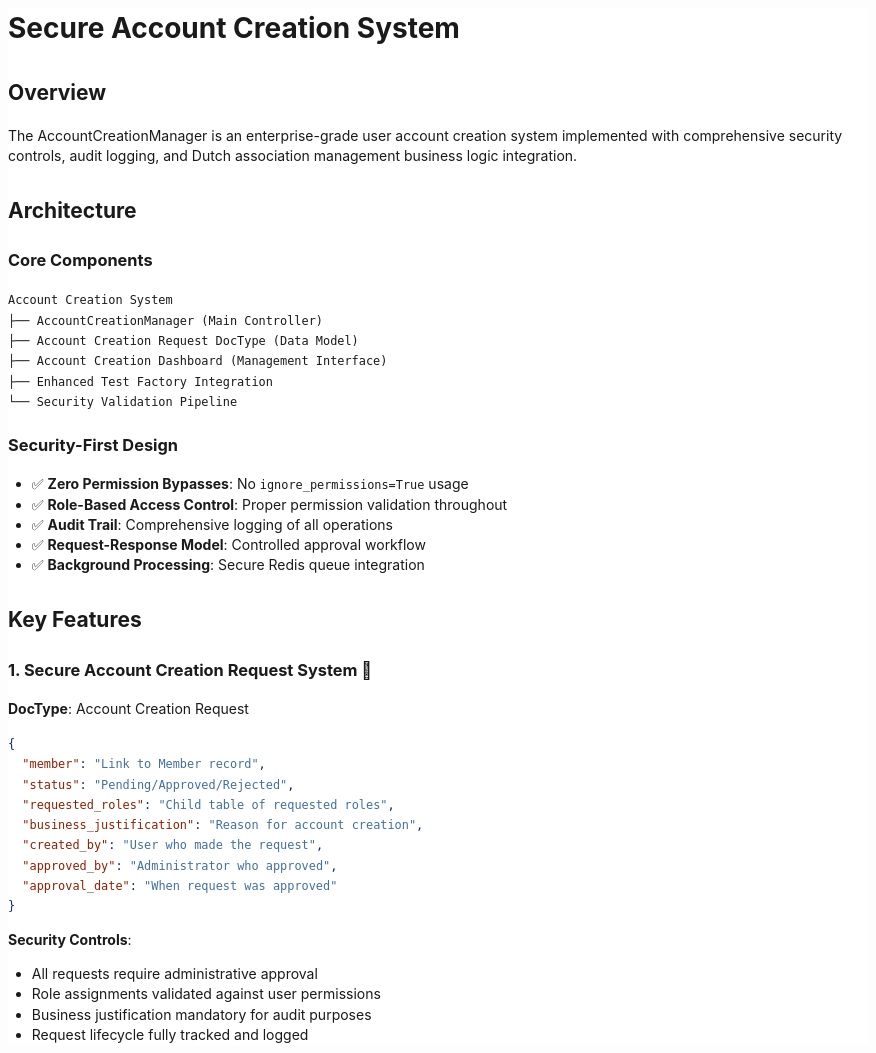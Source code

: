 # Secure Account Creation System

## Overview

The AccountCreationManager is an enterprise-grade user account creation system implemented with comprehensive security controls, audit logging, and Dutch association management business logic integration.

## Architecture

### **Core Components**

```
Account Creation System
├── AccountCreationManager (Main Controller)
├── Account Creation Request DocType (Data Model)
├── Account Creation Dashboard (Management Interface)
├── Enhanced Test Factory Integration
└── Security Validation Pipeline
```

### **Security-First Design**

- ✅ **Zero Permission Bypasses**: No `ignore_permissions=True` usage
- ✅ **Role-Based Access Control**: Proper permission validation throughout
- ✅ **Audit Trail**: Comprehensive logging of all operations
- ✅ **Request-Response Model**: Controlled approval workflow
- ✅ **Background Processing**: Secure Redis queue integration

## Key Features

### 1. **Secure Account Creation Request System** 🔐

**DocType**: Account Creation Request
```json
{
  "member": "Link to Member record",
  "status": "Pending/Approved/Rejected",
  "requested_roles": "Child table of requested roles",
  "business_justification": "Reason for account creation",
  "created_by": "User who made the request",
  "approved_by": "Administrator who approved",
  "approval_date": "When request was approved"
}
```

**Security Controls**:
- All requests require administrative approval
- Role assignments validated against user permissions
- Business justification mandatory for audit purposes
- Request lifecycle fully tracked and logged

